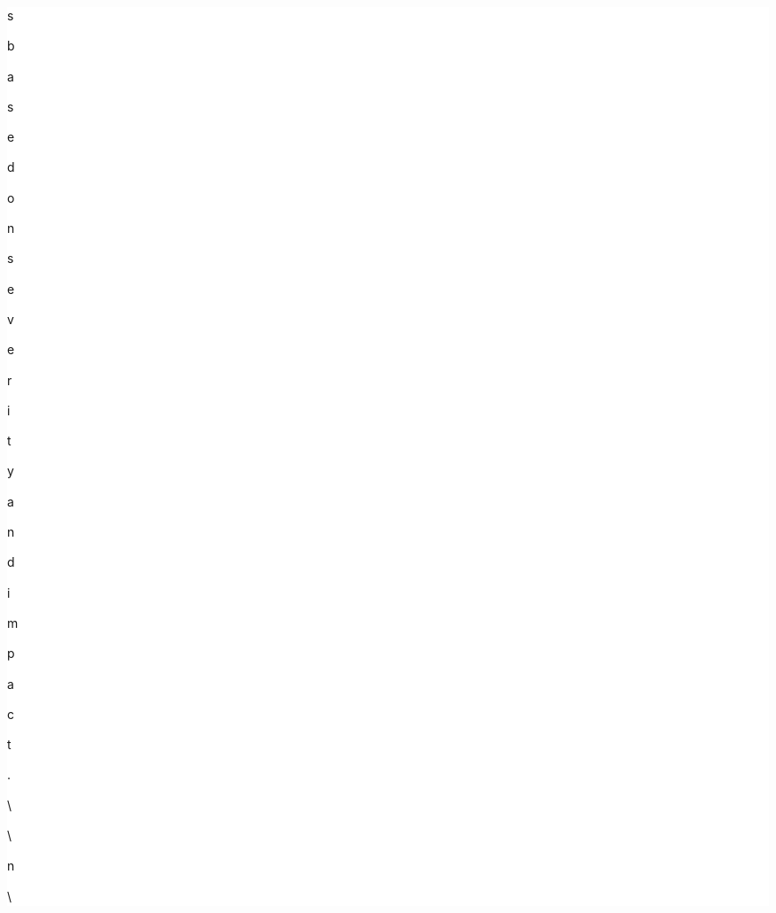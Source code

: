 s

 

b

a

s

e

d

 

o

n

 

s

e

v

e

r

i

t

y

 

a

n

d

 

i

m

p

a

c

t

.

\

\

n

\
